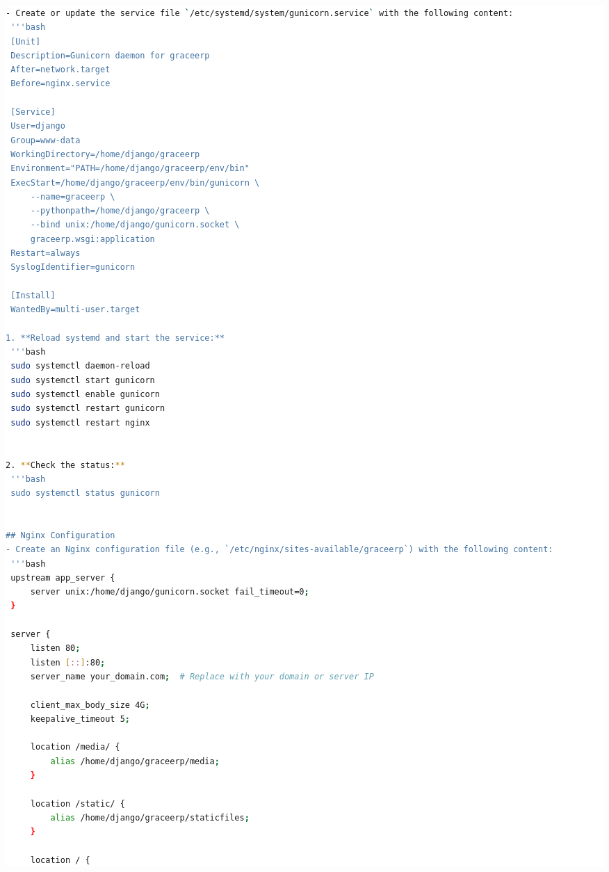    ```bash
- Create or update the service file `/etc/systemd/system/gunicorn.service` with the following content:
    '''bash
    [Unit]
    Description=Gunicorn daemon for graceerp
    After=network.target
    Before=nginx.service

    [Service]
    User=django
    Group=www-data
    WorkingDirectory=/home/django/graceerp
    Environment="PATH=/home/django/graceerp/env/bin"
    ExecStart=/home/django/graceerp/env/bin/gunicorn \
        --name=graceerp \
        --pythonpath=/home/django/graceerp \
        --bind unix:/home/django/gunicorn.socket \
        graceerp.wsgi:application
    Restart=always
    SyslogIdentifier=gunicorn

    [Install]
    WantedBy=multi-user.target

1. **Reload systemd and start the service:**
    '''bash
    sudo systemctl daemon-reload
    sudo systemctl start gunicorn
    sudo systemctl enable gunicorn
    sudo systemctl restart gunicorn
    sudo systemctl restart nginx


2. **Check the status:**
    '''bash
    sudo systemctl status gunicorn


## Nginx Configuration
- Create an Nginx configuration file (e.g., `/etc/nginx/sites-available/graceerp`) with the following content:
    '''bash
    upstream app_server {
        server unix:/home/django/gunicorn.socket fail_timeout=0;
    }

    server {
        listen 80;
        listen [::]:80;
        server_name your_domain.com;  # Replace with your domain or server IP

        client_max_body_size 4G;
        keepalive_timeout 5;

        location /media/ {
            alias /home/django/graceerp/media;
        }

        location /static/ {
            alias /home/django/graceerp/staticfiles;
        }

        location / {
   ```